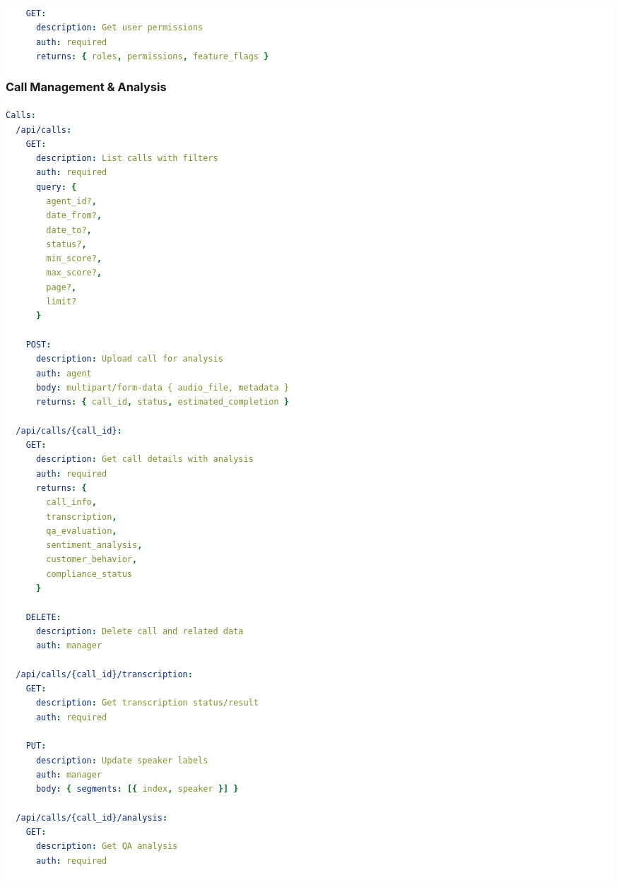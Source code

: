 ```yaml
    GET:
      description: Get user permissions
      auth: required
      returns: { roles, permissions, feature_flags }
```

### Call Management & Analysis

```yaml
Calls:
  /api/calls:
    GET:
      description: List calls with filters
      auth: required
      query: { 
        agent_id?, 
        date_from?, 
        date_to?, 
        status?, 
        min_score?,
        max_score?,
        page?,
        limit? 
      }
    
    POST:
      description: Upload call for analysis
      auth: agent
      body: multipart/form-data { audio_file, metadata }
      returns: { call_id, status, estimated_completion }
  
  /api/calls/{call_id}:
    GET:
      description: Get call details with analysis
      auth: required
      returns: {
        call_info,
        transcription,
        qa_evaluation,
        sentiment_analysis,
        customer_behavior,
        compliance_status
      }
    
    DELETE:
      description: Delete call and related data
      auth: manager
  
  /api/calls/{call_id}/transcription:
    GET:
      description: Get transcription status/result
      auth: required
    
    PUT:
      description: Update speaker labels
      auth: manager
      body: { segments: [{ index, speaker }] }
  
  /api/calls/{call_id}/analysis:
    GET:
      description: Get QA analysis
      auth: required
    
```